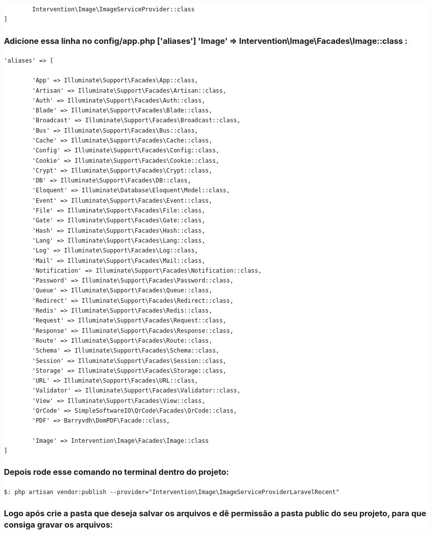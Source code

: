             Intervention\Image\ImageServiceProvider::class
    ]
    
### Adicione essa linha no config/app.php ['aliases'] 'Image' => Intervention\Image\Facades\Image::class :

    'aliases' => [
    
            'App' => Illuminate\Support\Facades\App::class,
            'Artisan' => Illuminate\Support\Facades\Artisan::class,
            'Auth' => Illuminate\Support\Facades\Auth::class,
            'Blade' => Illuminate\Support\Facades\Blade::class,
            'Broadcast' => Illuminate\Support\Facades\Broadcast::class,
            'Bus' => Illuminate\Support\Facades\Bus::class,
            'Cache' => Illuminate\Support\Facades\Cache::class,
            'Config' => Illuminate\Support\Facades\Config::class,
            'Cookie' => Illuminate\Support\Facades\Cookie::class,
            'Crypt' => Illuminate\Support\Facades\Crypt::class,
            'DB' => Illuminate\Support\Facades\DB::class,
            'Eloquent' => Illuminate\Database\Eloquent\Model::class,
            'Event' => Illuminate\Support\Facades\Event::class,
            'File' => Illuminate\Support\Facades\File::class,
            'Gate' => Illuminate\Support\Facades\Gate::class,
            'Hash' => Illuminate\Support\Facades\Hash::class,
            'Lang' => Illuminate\Support\Facades\Lang::class,
            'Log' => Illuminate\Support\Facades\Log::class,
            'Mail' => Illuminate\Support\Facades\Mail::class,
            'Notification' => Illuminate\Support\Facades\Notification::class,
            'Password' => Illuminate\Support\Facades\Password::class,
            'Queue' => Illuminate\Support\Facades\Queue::class,
            'Redirect' => Illuminate\Support\Facades\Redirect::class,
            'Redis' => Illuminate\Support\Facades\Redis::class,
            'Request' => Illuminate\Support\Facades\Request::class,
            'Response' => Illuminate\Support\Facades\Response::class,
            'Route' => Illuminate\Support\Facades\Route::class,
            'Schema' => Illuminate\Support\Facades\Schema::class,
            'Session' => Illuminate\Support\Facades\Session::class,
            'Storage' => Illuminate\Support\Facades\Storage::class,
            'URL' => Illuminate\Support\Facades\URL::class,
            'Validator' => Illuminate\Support\Facades\Validator::class,
            'View' => Illuminate\Support\Facades\View::class,
            'QrCode' => SimpleSoftwareIO\QrCode\Facades\QrCode::class,
            'PDF' => Barryvdh\DomPDF\Facade::class,
            
            'Image' => Intervention\Image\Facades\Image::class
    ]
    
### Depois rode esse comando no terminal dentro do projeto:

    $: php artisan vendor:publish --provider="Intervention\Image\ImageServiceProviderLaravelRecent"
    
### Logo após crie a pasta que deseja salvar os arquivos e dê permissão a pasta public do seu projeto, para que consiga gravar os arquivos:

